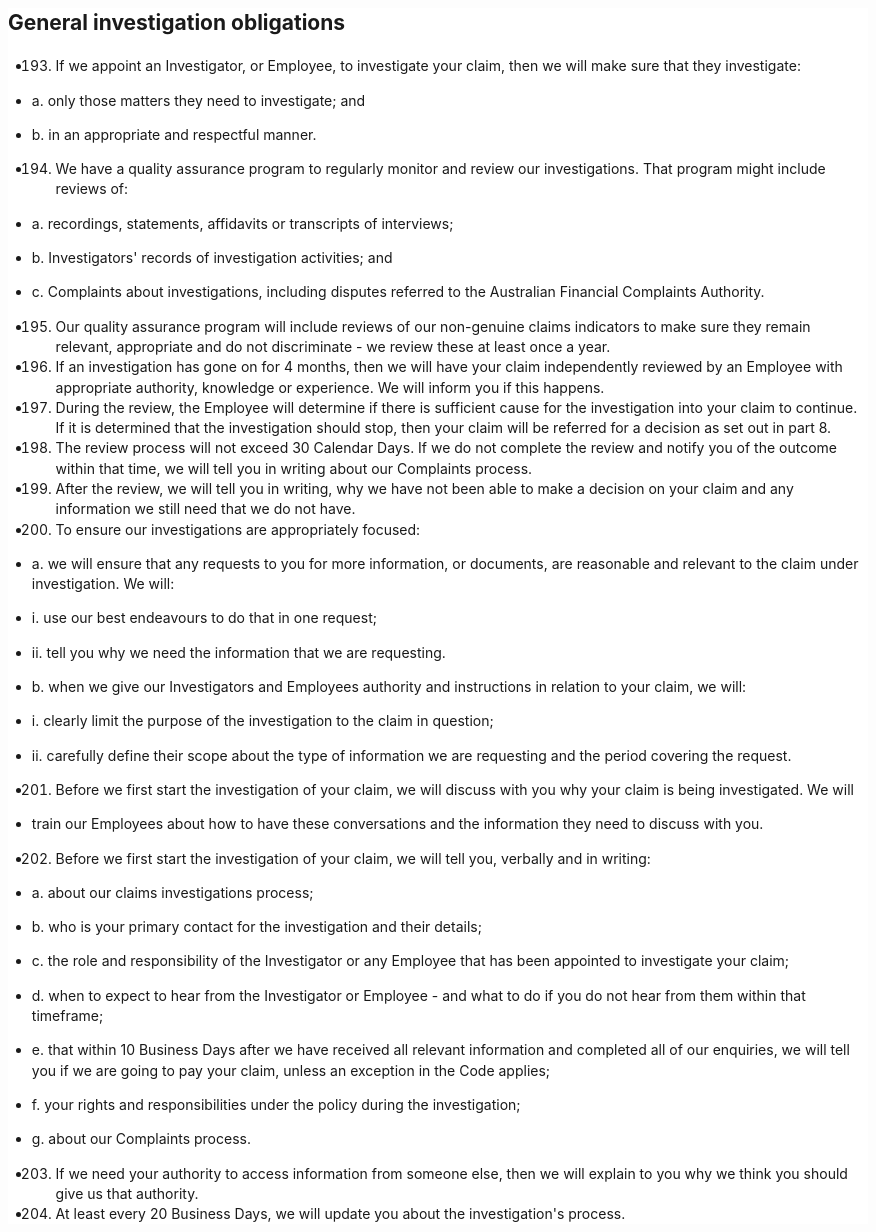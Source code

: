 ## General investigation obligations

- 193. If we appoint an Investigator, or Employee, to investigate your claim, then we will make sure that they investigate:
- a. only those matters they need to investigate; and
- b. in an appropriate and respectful manner.
- 194. We have a quality assurance program to regularly monitor and review our investigations. That program might include reviews of:
- a. recordings, statements, affidavits or transcripts of interviews;
- b. Investigators' records of investigation activities; and
- c. Complaints about investigations, including disputes referred to the Australian Financial Complaints Authority.
- 195. Our quality assurance program will include reviews of our non-genuine claims indicators to make sure they remain relevant, appropriate and do not discriminate - we review these at least once a year.
- 196. If an investigation has gone on for 4 months, then we will have your claim independently reviewed by an Employee with appropriate authority, knowledge or experience. We will inform you if this happens.
- 197. During the review, the Employee will determine if there is sufficient cause for the investigation into your claim to continue. If it is determined that the investigation should stop, then your claim will be referred for a decision as set out in part 8.
- 198. The review process will not exceed 30 Calendar Days. If we do not complete the review and notify you of the outcome within that time, we will tell you in writing about our Complaints process.
- 199. After the review, we will tell you in writing, why we have not been able to make a decision on your claim and any information we still need that we do not have.
- 200. To ensure our investigations are appropriately focused:
- a. we will ensure that any requests to you for more information, or documents, are reasonable and relevant to the claim under investigation. We will:
- i. use our best endeavours to do that in one request;
- ii. tell you why we need the information that we are requesting.
- b. when we give our Investigators and Employees authority and instructions in relation to your claim, we will:
- i. clearly limit the purpose of the investigation to the claim in question;
- ii. carefully define their scope about the type of information we are requesting and the period covering the request.
- 201. Before we first start the investigation of your claim, we will discuss with you why your claim is being investigated. We will

- train our Employees about how to have these conversations and the information they need to discuss with you.
- 202. Before we first start the investigation of your claim, we will tell you, verbally and in writing:
- a. about our claims investigations process;
- b. who is your primary contact for the investigation and their details;
- c. the role and responsibility of the Investigator or any Employee that has been appointed to investigate your claim;
- d. when to expect to hear from the Investigator or Employee - and what to do if you do not hear from them within that timeframe;
- e. that within 10 Business Days after we have received all relevant information and completed all of our enquiries, we will tell you if we are going to pay your claim, unless an exception in the Code applies;
- f. your rights and responsibilities under the policy during the investigation;
- g. about our Complaints process.
- 203. If we need your authority to access information from someone else, then we will explain to you why we think you should give us that authority.
- 204. At least every 20 Business Days, we will update you about the investigation's process.
